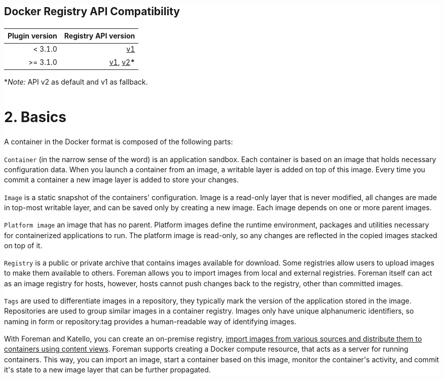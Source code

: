 ## Docker Registry API Compatibility

<table class="table table-bordered table-condensed">
  <thead>
    <tr>
      <th align="right">Plugin version</th>
      <th align="right">Registry API version</th>
    </tr>
  </thead>
  <tbody>
    <tr>
      <td align="right">&lt;  3.1.0</td>
      <td align="right"><a href="http://docs.master.dockerproject.org/v1.7/reference/api/registry_api/">v1</a></td>
    </tr>
    <tr>
      <td align="right">&gt;= 3.1.0</td>
      <td align="right"><a href="http://docs.master.dockerproject.org/v1.7/reference/api/registry_api/">v1</a>, <a href="https://docs.docker.com/registry/spec/api/">v2</a><strong>*</strong></td>
    </tr>
  </tbody>
</table>

**Note:* API v2 as default and v1 as fallback.

# 2. Basics

A container in the Docker format is composed of the following parts:

`Container` (in the narrow sense of the word) is an application sandbox. Each container is based on an image that holds necessary configuration data. When you launch a container from an image, a writable layer is added on top of this image. Every time you commit a container a new image layer is added to store your changes.

`Image` is a static snapshot of the containers' configuration. Image is a read-only layer that is never modified, all changes are made in top-most writable layer, and can be saved only by creating a new image. Each image depends on one or more parent images.

`Platform image` an image that has no parent. Platform images define the runtime environment, packages and utilities necessary for containerized applications to run. The platform image is read-only, so any changes are reflected in the copied images stacked on top of it.

`Registry` is a public or private archive that contains images available for download. Some registries allow users to upload images to make them available to others. Foreman allows you to import images from local and external registries. Foreman itself can act as an image registry for hosts, however, hosts cannot push changes back to the registry, other than committed images.

`Tags` are used to differentiate images in a repository, they typically mark the version of the application stored in the image. Repositories are used to group similar images in a container registry. Images only have unique alphanumeric identifiers, so naming in form or repository:tag provides a human-readable way of identifying images.

With Foreman and Katello, you can create an on-premise registry, [import images from various sources and distribute them to containers using content views](http://www.katello.org/docs/2.2/user_guide/docker/docker.html). Foreman supports creating a Docker compute resource, that acts as a server for running containers. This way, you can import an image, start a container based on this image, monitor the container's activity, and commit it's state to a new image layer that can be further propagated.

